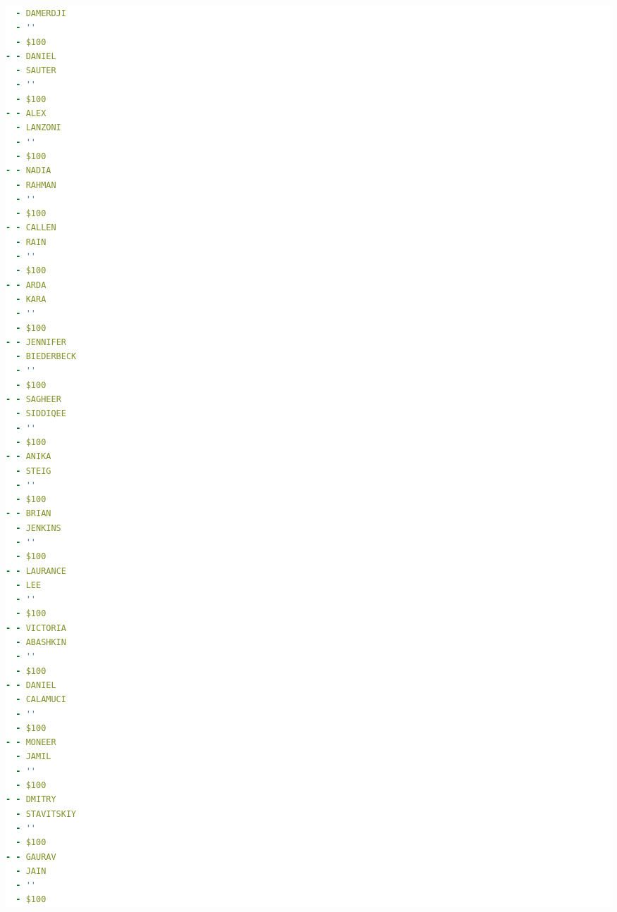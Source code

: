 ```yaml
  - DAMERDJI
  - ''
  - $100
- - DANIEL
  - SAUTER
  - ''
  - $100
- - ALEX
  - LANZONI
  - ''
  - $100
- - NADIA
  - RAHMAN
  - ''
  - $100
- - CALLEN
  - RAIN
  - ''
  - $100
- - ARDA
  - KARA
  - ''
  - $100
- - JENNIFER
  - BIEDERBECK
  - ''
  - $100
- - SAGHEER
  - SIDDIQEE
  - ''
  - $100
- - ANIKA
  - STEIG
  - ''
  - $100
- - BRIAN
  - JENKINS
  - ''
  - $100
- - LAURANCE
  - LEE
  - ''
  - $100
- - VICTORIA
  - ABASHKIN
  - ''
  - $100
- - DANIEL
  - CALAMUCI
  - ''
  - $100
- - MONEER
  - JAMIL
  - ''
  - $100
- - DMITRY
  - STAVITSKIY
  - ''
  - $100
- - GAURAV
  - JAIN
  - ''
  - $100
```